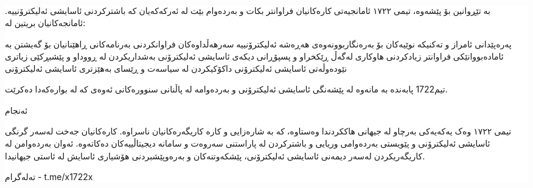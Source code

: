 بە تێڕوانین بۆ پێشەوە، تیمی ١٧٢٢ ئامانجیەتی کارەکانیان فراوانتر بکات و بەردەوام بێت لە ئەرکەکەیان کە باشترکردنی ئاسایشی ئەلیکترۆنییە. ئامانجەکانیان بریتین لە:

پەرەپێدانی ئامراز و تەکنیکە نوێیەکان بۆ بەرەنگاربوونەوەی هەڕەشە ئەلیکترۆنییە سەرهەڵداوەکان فراوانکردنی بەرنامەکانی ڕاهێنانیان بۆ گەیشتن بە ئامادەبووانێکی فراوانتر زیادکردنی هاوکاری لەگەڵ ڕێکخراو و پسپۆڕانی دیکەی ئاسایشی ئەلیکترۆنی بەشداریکردن لە ڕووداو و پێشبڕکێی زیاتری نێودەوڵەتی ئاسایشی ئەلیکترۆنی داکۆکیکردن لە سیاسەت و ڕێسای بەهێزتری ئاسایشی ئەلیکترۆنی

تیم1722 پابەندە بە مانەوە لە پێشەنگی ئاسایشی ئەلیکترۆنی و بەردەوامە لە پاڵنانی سنوورەکانی ئەوەی کە لە بوارەکەدا دەکرێت.

ئەنجام

تیمی ١٧٢٢ وەک یەکەیەکی بەرچاو لە جیهانی هاککردندا وەستاوە، کە بە شارەزایی و کارە کاریگەرەکانیان ناسراوە. کارەکانیان جەخت لەسەر گرنگی ئاسایشی ئەلیکترۆنی و پێویستی بەردەوامی وریایی و باشترکردن لە پاراستنی سەروەت و سامانە دیجیتاڵییەکان دەکاتەوە. ئەوان بەردەوامن لە کاریگەریکردن لەسەر دیمەنی ئاسایشی ئەلیکترۆنی، پێشکەوتنەکان و بەرەوپێشبردنی هۆشیاری ئاسایش لە ئاستی جیهانیدا.

تەلەگرام - t.me/x1722x
